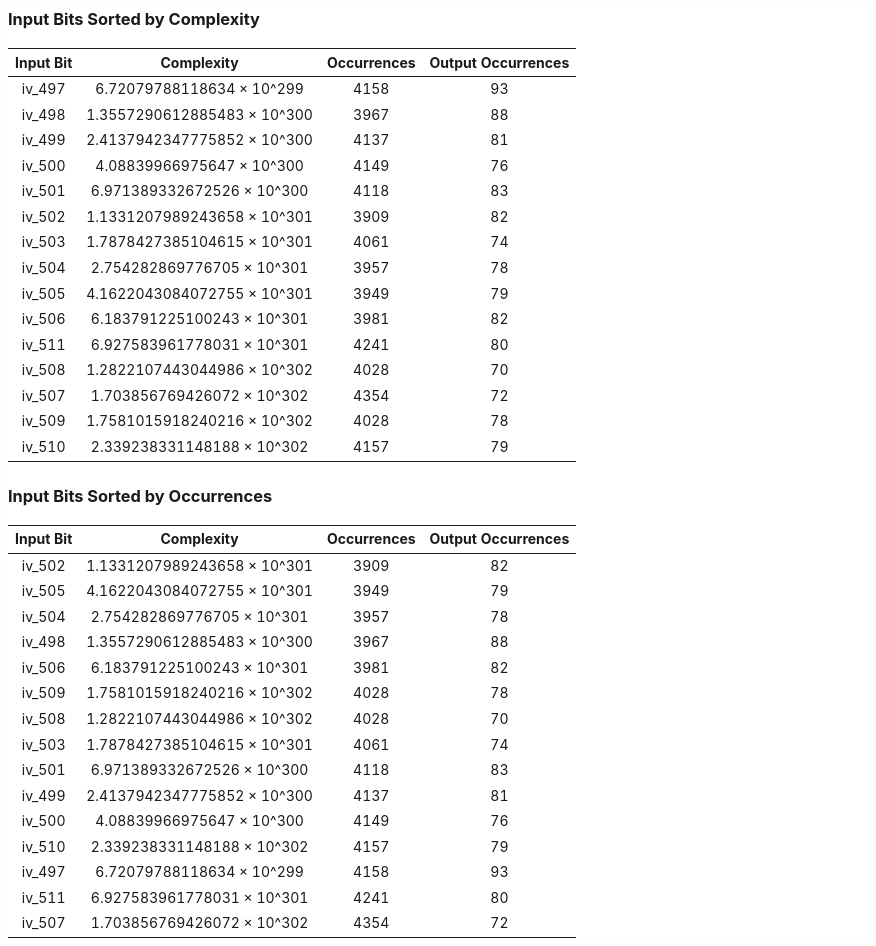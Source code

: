 ### Input Bits Sorted by Complexity

| Input Bit | Complexity | Occurrences | Output Occurrences |
|:---------:|:----------:|:-----------:|:------------------:|
| iv_497 | 6.72079788118634 × 10^299 | 4158 | 93 |
| iv_498 | 1.3557290612885483 × 10^300 | 3967 | 88 |
| iv_499 | 2.4137942347775852 × 10^300 | 4137 | 81 |
| iv_500 | 4.08839966975647 × 10^300 | 4149 | 76 |
| iv_501 | 6.971389332672526 × 10^300 | 4118 | 83 |
| iv_502 | 1.1331207989243658 × 10^301 | 3909 | 82 |
| iv_503 | 1.7878427385104615 × 10^301 | 4061 | 74 |
| iv_504 | 2.754282869776705 × 10^301 | 3957 | 78 |
| iv_505 | 4.1622043084072755 × 10^301 | 3949 | 79 |
| iv_506 | 6.183791225100243 × 10^301 | 3981 | 82 |
| iv_511 | 6.927583961778031 × 10^301 | 4241 | 80 |
| iv_508 | 1.2822107443044986 × 10^302 | 4028 | 70 |
| iv_507 | 1.703856769426072 × 10^302 | 4354 | 72 |
| iv_509 | 1.7581015918240216 × 10^302 | 4028 | 78 |
| iv_510 | 2.339238331148188 × 10^302 | 4157 | 79 |

### Input Bits Sorted by Occurrences

| Input Bit | Complexity | Occurrences | Output Occurrences |
|:---------:|:----------:|:-----------:|:------------------:|
| iv_502 | 1.1331207989243658 × 10^301 | 3909 | 82 |
| iv_505 | 4.1622043084072755 × 10^301 | 3949 | 79 |
| iv_504 | 2.754282869776705 × 10^301 | 3957 | 78 |
| iv_498 | 1.3557290612885483 × 10^300 | 3967 | 88 |
| iv_506 | 6.183791225100243 × 10^301 | 3981 | 82 |
| iv_509 | 1.7581015918240216 × 10^302 | 4028 | 78 |
| iv_508 | 1.2822107443044986 × 10^302 | 4028 | 70 |
| iv_503 | 1.7878427385104615 × 10^301 | 4061 | 74 |
| iv_501 | 6.971389332672526 × 10^300 | 4118 | 83 |
| iv_499 | 2.4137942347775852 × 10^300 | 4137 | 81 |
| iv_500 | 4.08839966975647 × 10^300 | 4149 | 76 |
| iv_510 | 2.339238331148188 × 10^302 | 4157 | 79 |
| iv_497 | 6.72079788118634 × 10^299 | 4158 | 93 |
| iv_511 | 6.927583961778031 × 10^301 | 4241 | 80 |
| iv_507 | 1.703856769426072 × 10^302 | 4354 | 72 |
